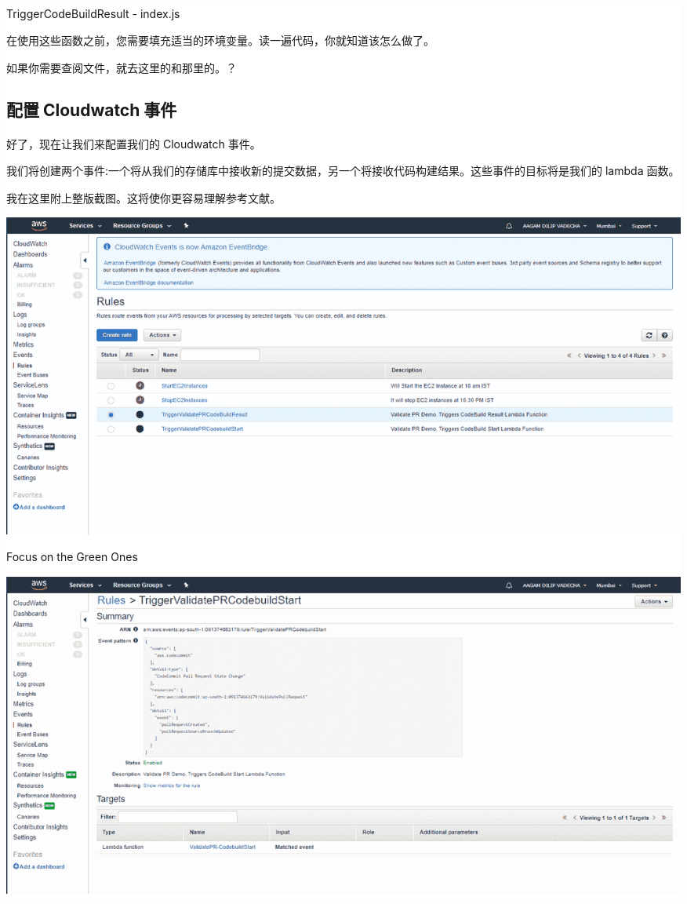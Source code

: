 TriggerCodeBuildResult - index.js

在使用这些函数之前，您需要填充适当的环境变量。读一遍代码，你就知道该怎么做了。

如果你需要查阅文件，就去这里的和那里的。？

## 配置 Cloudwatch 事件

好了，现在让我们来配置我们的 Cloudwatch 事件。

我们将创建两个事件:一个将从我们的存储库中接收新的提交数据，另一个将接收代码构建结果。这些事件的目标将是我们的 lambda 函数。

我在这里附上整版截图。这将使你更容易理解参考文献。

![CloudWatch-Events](img/81b506f5368cb53052baa6658455d037.png)

Focus on the Green Ones

![Start--CloudWatch-Event-1](img/9aef9aa70e235e74e08f0fae1428deb7.png)

